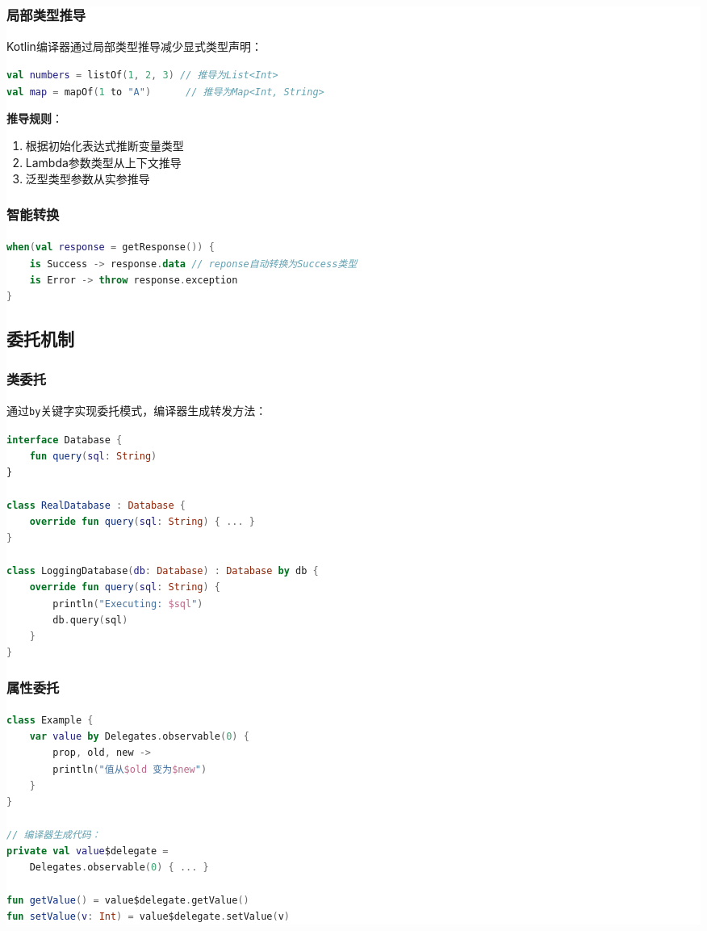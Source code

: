 ### 局部类型推导
Kotlin编译器通过局部类型推导减少显式类型声明：

```kotlin
val numbers = listOf(1, 2, 3) // 推导为List<Int>
val map = mapOf(1 to "A")      // 推导为Map<Int, String>
```

**推导规则**：
1. 根据初始化表达式推断变量类型
2. Lambda参数类型从上下文推导
3. 泛型类型参数从实参推导

### 智能转换
```kotlin
when(val response = getResponse()) {
    is Success -> response.data // reponse自动转换为Success类型
    is Error -> throw response.exception
}
```

## 委托机制

### 类委托
通过`by`关键字实现委托模式，编译器生成转发方法：

```kotlin
interface Database {
    fun query(sql: String)
}

class RealDatabase : Database {
    override fun query(sql: String) { ... }
}

class LoggingDatabase(db: Database) : Database by db {
    override fun query(sql: String) {
        println("Executing: $sql")
        db.query(sql)
    }
}
```

### 属性委托
```kotlin
class Example {
    var value by Delegates.observable(0) { 
        prop, old, new -> 
        println("值从$old 变为$new")
    }
}

// 编译器生成代码：
private val value$delegate = 
    Delegates.observable(0) { ... }

fun getValue() = value$delegate.getValue()
fun setValue(v: Int) = value$delegate.setValue(v)
```
